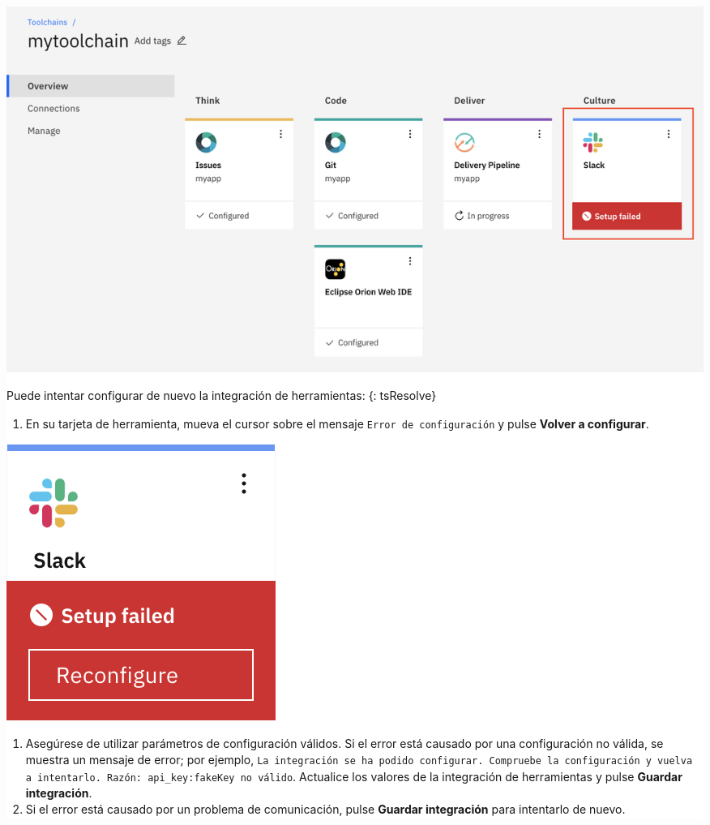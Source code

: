  ![Error de configuración](images/tool_setup_failed.png)

Puede intentar configurar de nuevo la integración de herramientas:
{: tsResolve}

1. En su tarjeta de herramienta, mueva el cursor sobre el mensaje `Error de configuración` y pulse **Volver a configurar**.

 ![Botón Volver a configurar](images/tool_reconfigure.png)

1. Asegúrese de utilizar parámetros de configuración válidos. Si el error está causado por una configuración no válida, se muestra un mensaje de error; por ejemplo, `La integración se ha podido configurar. Compruebe la configuración y vuelva a intentarlo. Razón: api_key:fakeKey no válido`. Actualice los valores de la integración de herramientas y pulse **Guardar integración**.
1. Si el error está causado por un problema de comunicación, pulse **Guardar integración** para intentarlo de nuevo.
